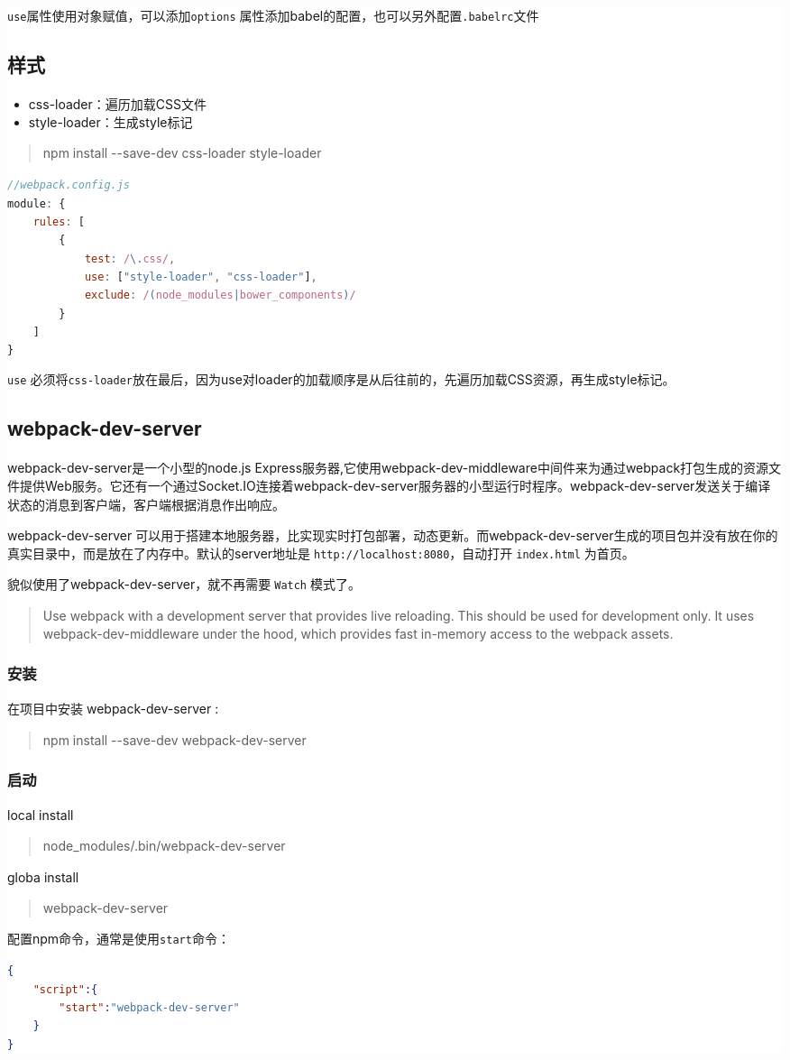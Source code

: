 `use`属性使用对象赋值，可以添加`options` 属性添加babel的配置，也可以另外配置`.babelrc`文件

## 样式
* css-loader：遍历加载CSS文件
* style-loader：生成style标记

> npm install --save-dev css-loader style-loader

```javascript
//webpack.config.js
module: {
    rules: [
        {
            test: /\.css/,
            use: ["style-loader", "css-loader"],
            exclude: /(node_modules|bower_components)/
        }
    ]
}
```

`use` 必须将`css-loader`放在最后，因为use对loader的加载顺序是从后往前的，先遍历加载CSS资源，再生成style标记。

## webpack-dev-server
webpack-dev-server是一个小型的node.js Express服务器,它使用webpack-dev-middleware中间件来为通过webpack打包生成的资源文件提供Web服务。它还有一个通过Socket.IO连接着webpack-dev-server服务器的小型运行时程序。webpack-dev-server发送关于编译状态的消息到客户端，客户端根据消息作出响应。

webpack-dev-server 可以用于搭建本地服务器，比实现实时打包部署，动态更新。而webpack-dev-server生成的项目包并没有放在你的真实目录中，而是放在了内存中。默认的server地址是 `http://localhost:8080`，自动打开 `index.html` 为首页。

貌似使用了webpack-dev-server，就不再需要 `Watch` 模式了。

> Use webpack with a development server that provides live reloading. This should be used for development only. It uses webpack-dev-middleware under the hood, which provides fast in-memory access to the webpack assets.

### 安装
在项目中安装 webpack-dev-server :
> npm install --save-dev webpack-dev-server

### 启动
local install  
> node_modules/.bin/webpack-dev-server

globa install
> webpack-dev-server

配置npm命令，通常是使用`start`命令：
```json
{
    "script":{
        "start":"webpack-dev-server"
    }
}
```
